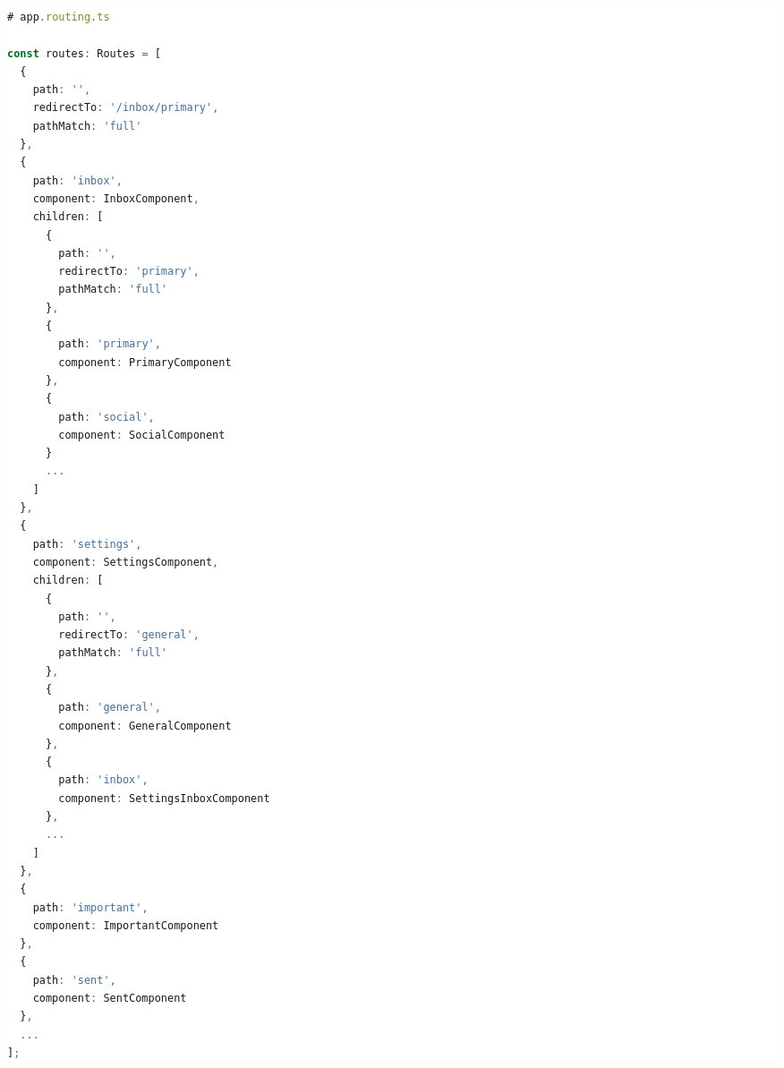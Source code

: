 ```typescript
# app.routing.ts

const routes: Routes = [
  {
    path: '',
    redirectTo: '/inbox/primary',
    pathMatch: 'full'
  },
  {
    path: 'inbox',
    component: InboxComponent,
    children: [
      {
        path: '',
        redirectTo: 'primary',
        pathMatch: 'full'
      },
      {
        path: 'primary',
        component: PrimaryComponent
      },
      {
        path: 'social',
        component: SocialComponent
      }
      ...
    ]
  },
  {
    path: 'settings',
    component: SettingsComponent,
    children: [
      {
        path: '',
        redirectTo: 'general',
        pathMatch: 'full'
      },
      {
        path: 'general',
        component: GeneralComponent
      },
      {
        path: 'inbox',
        component: SettingsInboxComponent
      },
      ...
    ]
  },
  {
    path: 'important',
    component: ImportantComponent
  },
  {
    path: 'sent',
    component: SentComponent
  },
  ...
];
```
